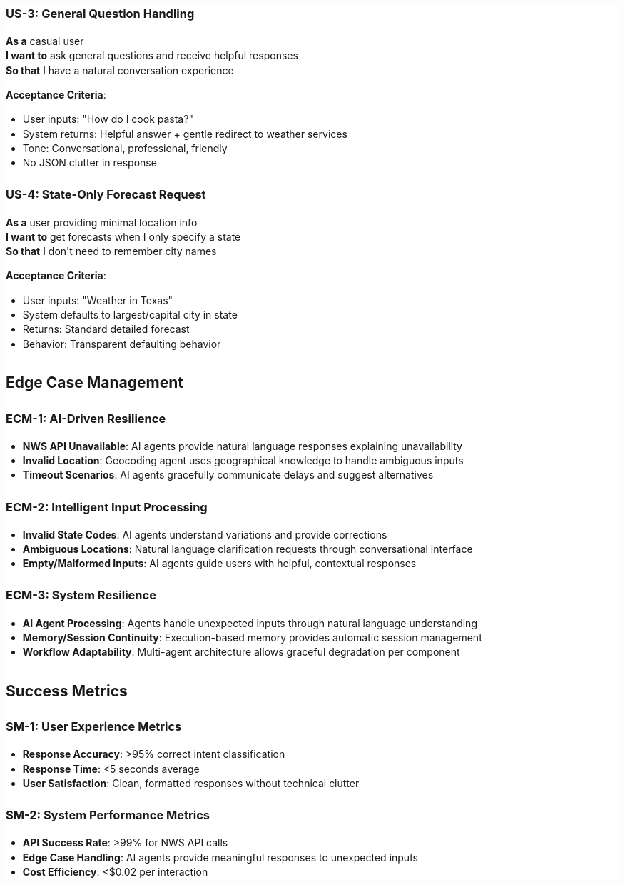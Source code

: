 ### US-3: General Question Handling
**As a** casual user  
**I want to** ask general questions and receive helpful responses  
**So that** I have a natural conversation experience  

**Acceptance Criteria**:
- User inputs: "How do I cook pasta?"
- System returns: Helpful answer + gentle redirect to weather services
- Tone: Conversational, professional, friendly
- No JSON clutter in response

### US-4: State-Only Forecast Request
**As a** user providing minimal location info  
**I want to** get forecasts when I only specify a state  
**So that** I don't need to remember city names  

**Acceptance Criteria**:
- User inputs: "Weather in Texas"
- System defaults to largest/capital city in state
- Returns: Standard detailed forecast
- Behavior: Transparent defaulting behavior

## Edge Case Management

### ECM-1: AI-Driven Resilience
- **NWS API Unavailable**: AI agents provide natural language responses explaining unavailability
- **Invalid Location**: Geocoding agent uses geographical knowledge to handle ambiguous inputs
- **Timeout Scenarios**: AI agents gracefully communicate delays and suggest alternatives

### ECM-2: Intelligent Input Processing
- **Invalid State Codes**: AI agents understand variations and provide corrections
- **Ambiguous Locations**: Natural language clarification requests through conversational interface
- **Empty/Malformed Inputs**: AI agents guide users with helpful, contextual responses

### ECM-3: System Resilience
- **AI Agent Processing**: Agents handle unexpected inputs through natural language understanding
- **Memory/Session Continuity**: Execution-based memory provides automatic session management
- **Workflow Adaptability**: Multi-agent architecture allows graceful degradation per component

## Success Metrics

### SM-1: User Experience Metrics
- **Response Accuracy**: >95% correct intent classification
- **Response Time**: <5 seconds average
- **User Satisfaction**: Clean, formatted responses without technical clutter

### SM-2: System Performance Metrics
- **API Success Rate**: >99% for NWS API calls
- **Edge Case Handling**: AI agents provide meaningful responses to unexpected inputs
- **Cost Efficiency**: <$0.02 per interaction
